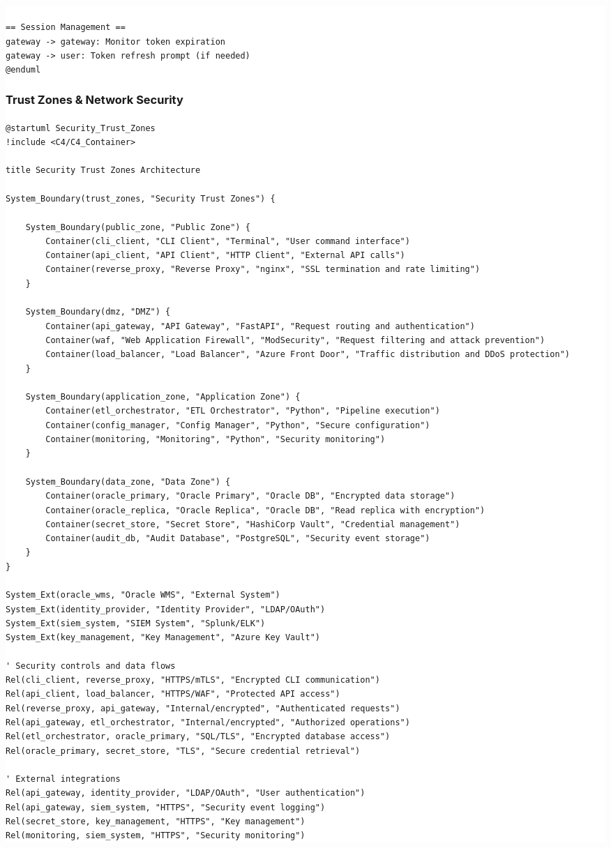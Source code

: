 ```plantuml

== Session Management ==
gateway -> gateway: Monitor token expiration
gateway -> user: Token refresh prompt (if needed)
@enduml
```

### Trust Zones & Network Security

```plantuml
@startuml Security_Trust_Zones
!include <C4/C4_Container>

title Security Trust Zones Architecture

System_Boundary(trust_zones, "Security Trust Zones") {

    System_Boundary(public_zone, "Public Zone") {
        Container(cli_client, "CLI Client", "Terminal", "User command interface")
        Container(api_client, "API Client", "HTTP Client", "External API calls")
        Container(reverse_proxy, "Reverse Proxy", "nginx", "SSL termination and rate limiting")
    }

    System_Boundary(dmz, "DMZ") {
        Container(api_gateway, "API Gateway", "FastAPI", "Request routing and authentication")
        Container(waf, "Web Application Firewall", "ModSecurity", "Request filtering and attack prevention")
        Container(load_balancer, "Load Balancer", "Azure Front Door", "Traffic distribution and DDoS protection")
    }

    System_Boundary(application_zone, "Application Zone") {
        Container(etl_orchestrator, "ETL Orchestrator", "Python", "Pipeline execution")
        Container(config_manager, "Config Manager", "Python", "Secure configuration")
        Container(monitoring, "Monitoring", "Python", "Security monitoring")
    }

    System_Boundary(data_zone, "Data Zone") {
        Container(oracle_primary, "Oracle Primary", "Oracle DB", "Encrypted data storage")
        Container(oracle_replica, "Oracle Replica", "Oracle DB", "Read replica with encryption")
        Container(secret_store, "Secret Store", "HashiCorp Vault", "Credential management")
        Container(audit_db, "Audit Database", "PostgreSQL", "Security event storage")
    }
}

System_Ext(oracle_wms, "Oracle WMS", "External System")
System_Ext(identity_provider, "Identity Provider", "LDAP/OAuth")
System_Ext(siem_system, "SIEM System", "Splunk/ELK")
System_Ext(key_management, "Key Management", "Azure Key Vault")

' Security controls and data flows
Rel(cli_client, reverse_proxy, "HTTPS/mTLS", "Encrypted CLI communication")
Rel(api_client, load_balancer, "HTTPS/WAF", "Protected API access")
Rel(reverse_proxy, api_gateway, "Internal/encrypted", "Authenticated requests")
Rel(api_gateway, etl_orchestrator, "Internal/encrypted", "Authorized operations")
Rel(etl_orchestrator, oracle_primary, "SQL/TLS", "Encrypted database access")
Rel(oracle_primary, secret_store, "TLS", "Secure credential retrieval")

' External integrations
Rel(api_gateway, identity_provider, "LDAP/OAuth", "User authentication")
Rel(api_gateway, siem_system, "HTTPS", "Security event logging")
Rel(secret_store, key_management, "HTTPS", "Key management")
Rel(monitoring, siem_system, "HTTPS", "Security monitoring")
```